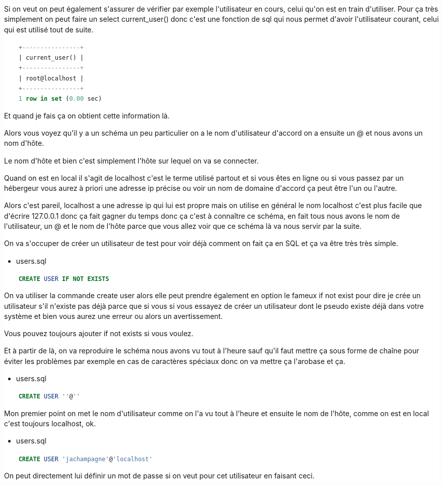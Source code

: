 Si on veut on peut également s'assurer de vérifier par exemple l'utilisateur en cours, celui qu'on est en train d'utiliser. Pour ça très simplement on peut faire un select current_user() donc c'est une fonction de sql qui nous permet d'avoir l'utilisateur courant, celui qui est utilisé tout de suite.
```sql
	+----------------+
	| current_user() |
	+----------------+
	| root@localhost |
	+----------------+
	1 row in set (0.00 sec)
```
Et quand je fais ça on obtient cette information là.

Alors vous voyez qu'il y a un schéma un peu particulier on a le nom d'utilisateur d'accord on a ensuite un @ et nous avons un nom d'hôte.

Le nom d'hôte et bien c'est simplement l'hôte sur lequel on va se connecter.

Quand on est en local il s'agit de localhost c'est le terme utilisé partout et si vous êtes en ligne ou si vous passez par un hébergeur vous aurez à priori une adresse ip précise ou voir un nom de domaine d'accord ça peut être l'un ou l'autre.

Alors c'est pareil, localhost a une adresse ip qui lui est propre mais on utilise en général le nom localhost c'est
plus facile que d'écrire 127.0.0.1 donc ça fait gagner du temps donc ça c'est à connaître ce schéma, en fait tous nous
avons le nom de l'utilisateur, un @ et le nom de l'hôte parce que vous allez voir que ce schéma là va nous servir par la suite.

On va s'occuper de créer un utilisateur de test pour voir déjà comment on fait ça en SQL et ça va être très très simple.

+ users.sql
```sql
	CREATE USER IF NOT EXISTS
```
On va utiliser la commande create user alors elle peut prendre également en option le fameux if not exist pour dire je crée un utilisateur s'il n'existe pas déjà parce
que si vous si vous essayez de créer un utilisateur dont le pseudo existe déjà dans votre système et bien vous aurez
une erreur ou alors un avertissement.

Vous pouvez toujours ajouter if not exists si vous voulez.

Et à partir de là, on va reproduire le schéma nous avons vu
tout à l'heure sauf qu'il faut mettre ça sous forme de chaîne pour éviter les problèmes par exemple en cas de caractères spéciaux donc on va mettre ça l'arobase et ça.

+ users.sql
```sql
	CREATE USER ''@''
```
Mon premier point on met le nom d'utilisateur comme on l'a vu tout à l'heure et ensuite le nom de l'hôte, comme on est en local c'est toujours localhost, ok.

+ users.sql
```sql
	CREATE USER 'jachampagne'@'localhost'
```
On peut directement lui définir un mot de passe si on veut pour cet utilisateur en faisant ceci.
